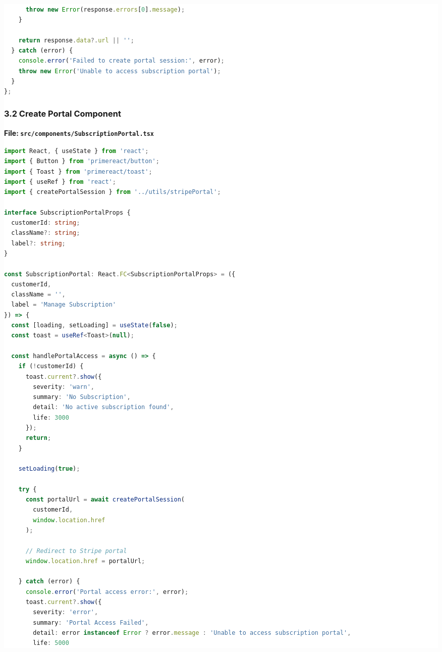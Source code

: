 ```typescript
      throw new Error(response.errors[0].message);
    }

    return response.data?.url || '';
  } catch (error) {
    console.error('Failed to create portal session:', error);
    throw new Error('Unable to access subscription portal');
  }
};
```

### 3.2 Create Portal Component
**File: `src/components/SubscriptionPortal.tsx`**
```typescript
import React, { useState } from 'react';
import { Button } from 'primereact/button';
import { Toast } from 'primereact/toast';
import { useRef } from 'react';
import { createPortalSession } from '../utils/stripePortal';

interface SubscriptionPortalProps {
  customerId: string;
  className?: string;
  label?: string;
}

const SubscriptionPortal: React.FC<SubscriptionPortalProps> = ({
  customerId,
  className = '',
  label = 'Manage Subscription'
}) => {
  const [loading, setLoading] = useState(false);
  const toast = useRef<Toast>(null);

  const handlePortalAccess = async () => {
    if (!customerId) {
      toast.current?.show({
        severity: 'warn',
        summary: 'No Subscription',
        detail: 'No active subscription found',
        life: 3000
      });
      return;
    }

    setLoading(true);
    
    try {
      const portalUrl = await createPortalSession(
        customerId,
        window.location.href
      );
      
      // Redirect to Stripe portal
      window.location.href = portalUrl;
      
    } catch (error) {
      console.error('Portal access error:', error);
      toast.current?.show({
        severity: 'error',
        summary: 'Portal Access Failed',
        detail: error instanceof Error ? error.message : 'Unable to access subscription portal',
        life: 5000
```